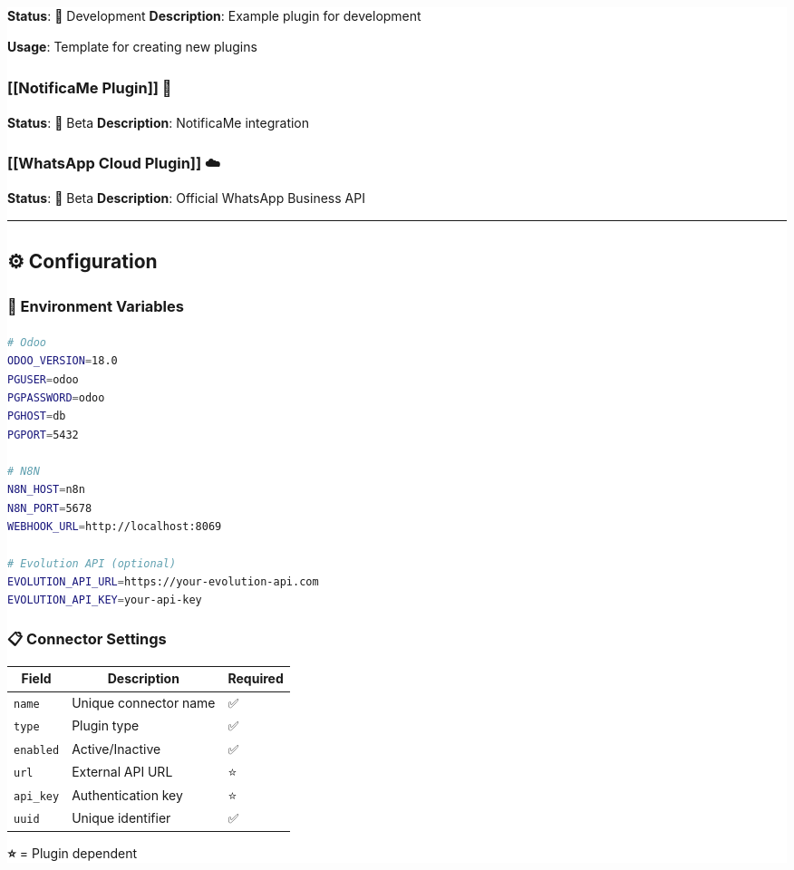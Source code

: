**Status**: 🧪 Development **Description**: Example plugin for development

**Usage**: Template for creating new plugins

### [[NotificaMe Plugin]] 📱

**Status**: 🚧 Beta **Description**: NotificaMe integration

### [[WhatsApp Cloud Plugin]] ☁️

**Status**: 🚧 Beta **Description**: Official WhatsApp Business API

---

## ⚙️ Configuration

### 🔐 Environment Variables

```bash
# Odoo
ODOO_VERSION=18.0
PGUSER=odoo
PGPASSWORD=odoo
PGHOST=db
PGPORT=5432

# N8N
N8N_HOST=n8n
N8N_PORT=5678
WEBHOOK_URL=http://localhost:8069

# Evolution API (optional)
EVOLUTION_API_URL=https://your-evolution-api.com
EVOLUTION_API_KEY=your-api-key
```

### 📋 Connector Settings

| Field     | Description           | Required |
| --------- | --------------------- | -------- |
| `name`    | Unique connector name | ✅       |
| `type`    | Plugin type           | ✅       |
| `enabled` | Active/Inactive       | ✅       |
| `url`     | External API URL      | ⭐       |
| `api_key` | Authentication key    | ⭐       |
| `uuid`    | Unique identifier     | ✅       |

**⭐** = Plugin dependent
